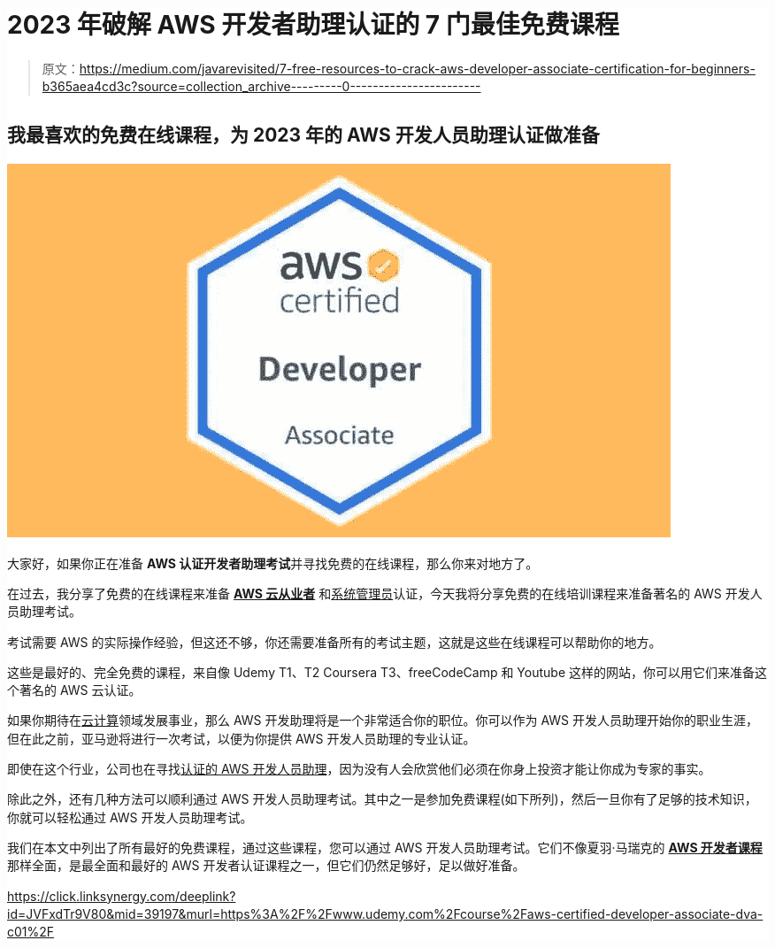 # 2023 年破解 AWS 开发者助理认证的 7 门最佳免费课程

> 原文：<https://medium.com/javarevisited/7-free-resources-to-crack-aws-developer-associate-certification-for-beginners-b365aea4cd3c?source=collection_archive---------0----------------------->

## 我最喜欢的免费在线课程，为 2023 年的 AWS 开发人员助理认证做准备

[![](img/f34b27f236d3509d12aa670723ab29ce.png)](https://click.linksynergy.com/deeplink?id=JVFxdTr9V80&mid=39197&murl=https%3A%2F%2Fwww.udemy.com%2Fcourse%2Faws-developer-associate-training%2F)

大家好，如果你正在准备 **AWS 认证开发者助理考试**并寻找免费的在线课程，那么你来对地方了。

在过去，我分享了免费的在线课程来准备 [**AWS 云从业者**](/javarevisited/7-free-aws-cloud-practitioner-certification-courses-to-crack-exam-in-2021-f13d6a996019) 和[系统管理员](https://www.java67.com/2020/08/top-5-free-courses-to-pass-aws-sysops-administrator-associate-exam.html)认证，今天我将分享免费的在线培训课程来准备著名的 AWS 开发人员助理考试。

考试需要 AWS 的实际操作经验，但这还不够，你还需要准备所有的考试主题，这就是这些在线课程可以帮助你的地方。

这些是最好的、完全免费的课程，来自像 Udemy T1、T2 Coursera T3、freeCodeCamp 和 Youtube 这样的网站，你可以用它们来准备这个著名的 AWS 云认证。

如果你期待在[云计算](/javarevisited/5-best-cloud-computing-courses-to-learn-in-2020-f5f091159401)领域发展事业，那么 AWS 开发助理将是一个非常适合你的职位。你可以作为 AWS 开发人员助理开始你的职业生涯，但在此之前，亚马逊将进行一次考试，以便为你提供 AWS 开发人员助理的专业认证。

即使在这个行业，公司也在寻找[认证的 AWS 开发人员助理](/javarevisited/top-5-online-courses-to-become-aws-certified-developer-associate-in-2020-best-of-lot-9b22baf84ca8)，因为没有人会欣赏他们必须在你身上投资才能让你成为专家的事实。

除此之外，还有几种方法可以顺利通过 AWS 开发人员助理考试。其中之一是参加免费课程(如下所列)，然后一旦你有了足够的技术知识，你就可以轻松通过 AWS 开发人员助理考试。

我们在本文中列出了所有最好的免费课程，通过这些课程，您可以通过 AWS 开发人员助理考试。它们不像夏羽·马瑞克的 [**AWS 开发者课程**](https://click.linksynergy.com/deeplink?id=JVFxdTr9V80&mid=39197&murl=https%3A%2F%2Fwww.udemy.com%2Fcourse%2Faws-certified-developer-associate-dva-c01%2F) 那样全面，是最全面和最好的 AWS 开发者认证课程之一，但它们仍然足够好，足以做好准备。

<https://click.linksynergy.com/deeplink?id=JVFxdTr9V80&mid=39197&murl=https%3A%2F%2Fwww.udemy.com%2Fcourse%2Faws-certified-developer-associate-dva-c01%2F>  
